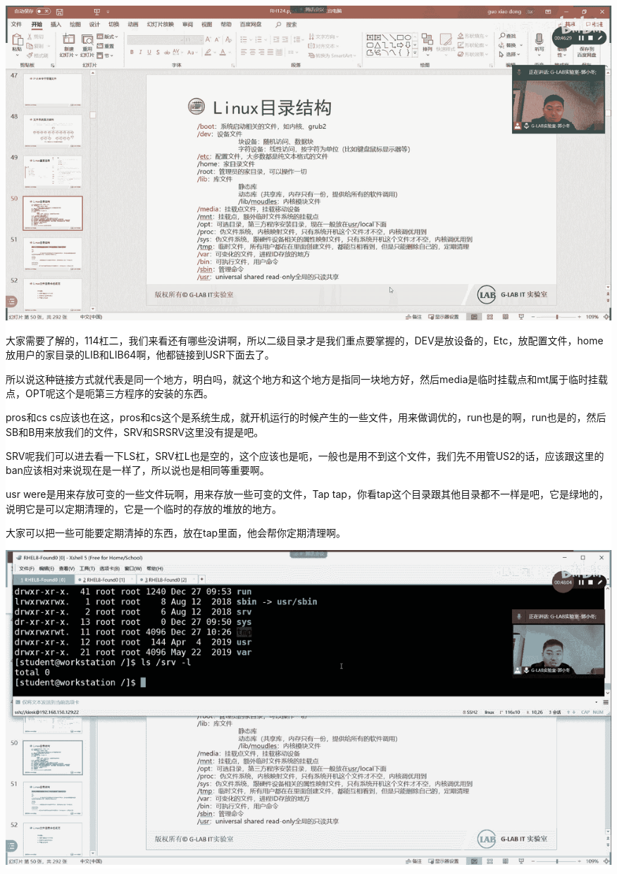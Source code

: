 ![](img/6d531603ef2d0c77b5de741b72037419_105.png)

大家需要了解的，114杠二，我们来看还有哪些没讲啊，所以二级目录才是我们重点要掌握的，DEV是放设备的，Etc，放配置文件，home放用户的家目录的LIB和LIB64啊，他都链接到USR下面去了。

所以说这种链接方式就代表是同一个地方，明白吗，就这个地方和这个地方是指同一块地方好，然后media是临时挂载点和mt属于临时挂载点，OPT呢这个是呃第三方程序的安装的东西。

pros和cs cs应该也在这，pros和cs这个是系统生成，就开机运行的时候产生的一些文件，用来做调优的，run也是的啊，run也是的，然后SB和B用来放我们的文件，SRV和SRSRV这里没有提是吧。

SRV呢我们可以进去看一下LS杠，SRV杠L也是空的，这个应该也是呃，一般也是用不到这个文件，我们先不用管US2的话，应该跟这里的ban应该相对来说现在是一样了，所以说也是相同等重要啊。

usr were是用来存放可变的一些文件玩啊，用来存放一些可变的文件，Tap tap，你看tap这个目录跟其他目录都不一样是吧，它是绿地的，说明它是可以定期清理的，它是一个临时的存放的堆放的地方。

大家可以把一些可能要定期清掉的东西，放在tap里面，他会帮你定期清理啊。

![](img/6d531603ef2d0c77b5de741b72037419_107.png)
